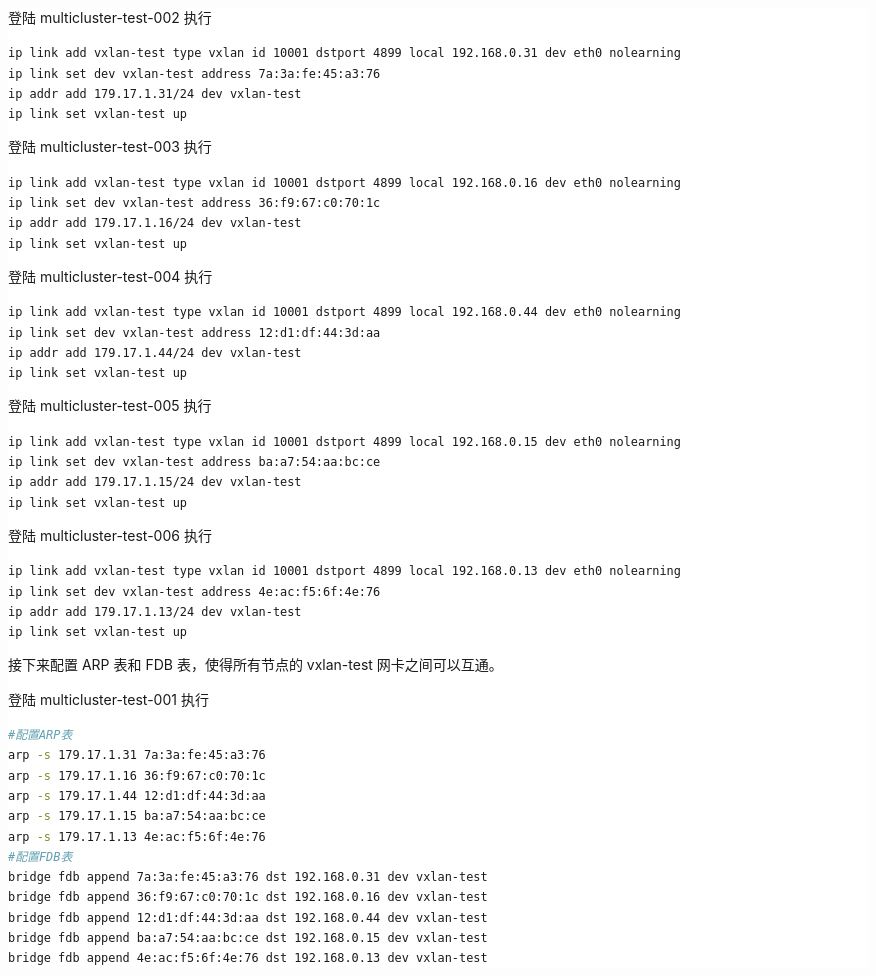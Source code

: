 登陆 multicluster-test-002 执行

```bash
ip link add vxlan-test type vxlan id 10001 dstport 4899 local 192.168.0.31 dev eth0 nolearning
ip link set dev vxlan-test address 7a:3a:fe:45:a3:76
ip addr add 179.17.1.31/24 dev vxlan-test
ip link set vxlan-test up
```

登陆 multicluster-test-003 执行

```bash
ip link add vxlan-test type vxlan id 10001 dstport 4899 local 192.168.0.16 dev eth0 nolearning
ip link set dev vxlan-test address 36:f9:67:c0:70:1c
ip addr add 179.17.1.16/24 dev vxlan-test
ip link set vxlan-test up
```

登陆 multicluster-test-004 执行

```bash
ip link add vxlan-test type vxlan id 10001 dstport 4899 local 192.168.0.44 dev eth0 nolearning
ip link set dev vxlan-test address 12:d1:df:44:3d:aa
ip addr add 179.17.1.44/24 dev vxlan-test
ip link set vxlan-test up
```

登陆 multicluster-test-005 执行

```bash
ip link add vxlan-test type vxlan id 10001 dstport 4899 local 192.168.0.15 dev eth0 nolearning
ip link set dev vxlan-test address ba:a7:54:aa:bc:ce
ip addr add 179.17.1.15/24 dev vxlan-test
ip link set vxlan-test up
```

登陆 multicluster-test-006 执行

```bash
ip link add vxlan-test type vxlan id 10001 dstport 4899 local 192.168.0.13 dev eth0 nolearning
ip link set dev vxlan-test address 4e:ac:f5:6f:4e:76 
ip addr add 179.17.1.13/24 dev vxlan-test
ip link set vxlan-test up
```

接下来配置 ARP 表和 FDB 表，使得所有节点的 vxlan-test 网卡之间可以互通。

登陆 multicluster-test-001 执行

```bash
#配置ARP表
arp -s 179.17.1.31 7a:3a:fe:45:a3:76
arp -s 179.17.1.16 36:f9:67:c0:70:1c
arp -s 179.17.1.44 12:d1:df:44:3d:aa
arp -s 179.17.1.15 ba:a7:54:aa:bc:ce
arp -s 179.17.1.13 4e:ac:f5:6f:4e:76
#配置FDB表
bridge fdb append 7a:3a:fe:45:a3:76 dst 192.168.0.31 dev vxlan-test
bridge fdb append 36:f9:67:c0:70:1c dst 192.168.0.16 dev vxlan-test
bridge fdb append 12:d1:df:44:3d:aa dst 192.168.0.44 dev vxlan-test
bridge fdb append ba:a7:54:aa:bc:ce dst 192.168.0.15 dev vxlan-test
bridge fdb append 4e:ac:f5:6f:4e:76 dst 192.168.0.13 dev vxlan-test
```
